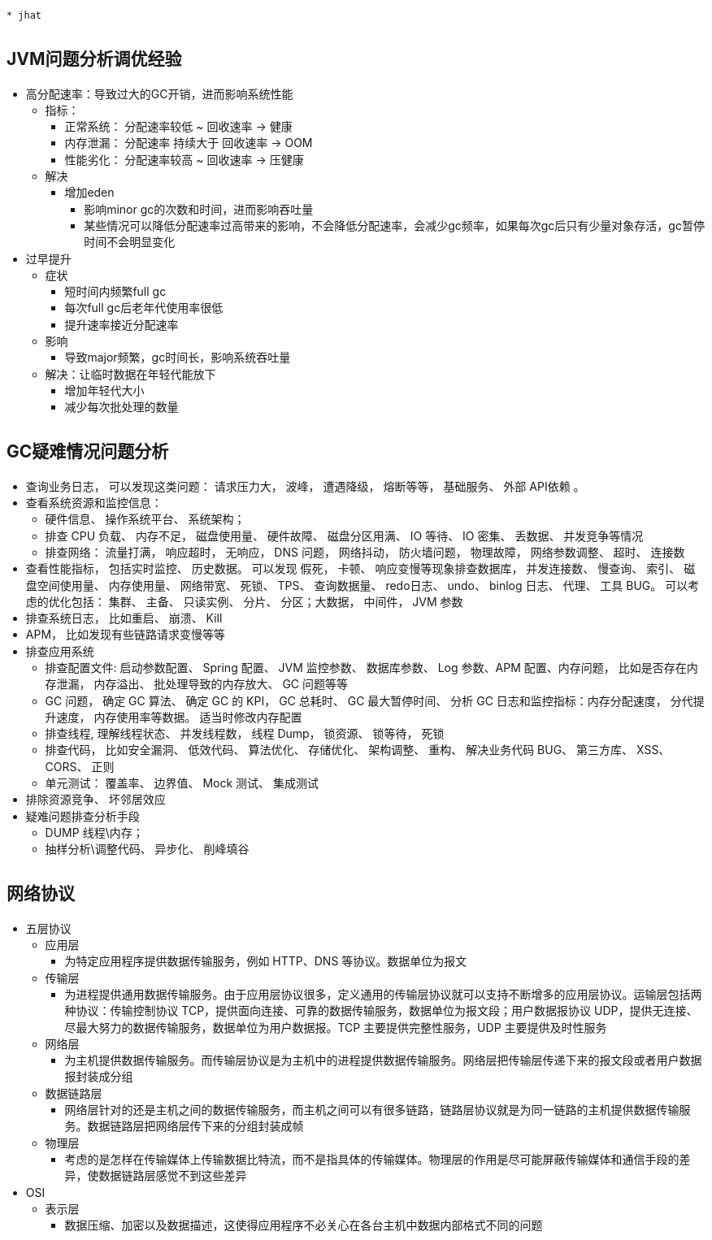     * jhat
## JVM问题分析调优经验

* 高分配速率：导致过大的GC开销，进而影响系统性能
    * 指标：
        * 正常系统： 分配速率较低 ~ 回收速率 -> 健康
        * 内存泄漏： 分配速率 持续大于 回收速率 -> OOM
        * 性能劣化： 分配速率较高 ~ 回收速率 -> 压健康
    * 解决
        * 增加eden
            * 影响minor gc的次数和时间，进而影响吞吐量
            * 某些情况可以降低分配速率过高带来的影响，不会降低分配速率，会减少gc频率，如果每次gc后只有少量对象存活，gc暂停时间不会明显变化
* 过早提升
    * 症状
        * 短时间内频繁full gc
        * 每次full gc后老年代使用率很低
        * 提升速率接近分配速率
    * 影响
        * 导致major频繁，gc时间长，影响系统吞吐量
    * 解决：让临时数据在年轻代能放下
        * 增加年轻代大小
        * 减少每次批处理的数量
## GC疑难情况问题分析

* 查询业务日志， 可以发现这类问题： 请求压力大， 波峰， 遭遇降级， 熔断等等， 基础服务、 外部 API依赖 。
* 查看系统资源和监控信息：
    * 硬件信息、 操作系统平台、 系统架构；
    * 排查 CPU 负载、 内存不足， 磁盘使用量、 硬件故障、 磁盘分区用满、 IO 等待、 IO 密集、 丢数据、 并发竞争等情况
    * 排查网络： 流量打满， 响应超时， 无响应， DNS 问题， 网络抖动， 防火墙问题， 物理故障， 网络参数调整、 超时、 连接数
* 查看性能指标， 包括实时监控、 历史数据。 可以发现 假死， 卡顿、 响应变慢等现象排查数据库， 并发连接数、 慢查询、 索引、 磁盘空间使用量、 内存使用量、 网络带宽、 死锁、 TPS、 查询数据量、 redo日志、 undo、 binlog 日志、 代理、 工具 BUG。 可以考虑的优化包括： 集群、 主备、 只读实例、 分片、 分区；大数据， 中间件， JVM 参数
* 排查系统日志， 比如重启、 崩溃、 Kill
* APM， 比如发现有些链路请求变慢等等
* 排查应用系统
    * 排查配置文件: 启动参数配置、 Spring 配置、 JVM 监控参数、 数据库参数、 Log 参数、APM 配置、内存问题， 比如是否存在内存泄漏， 内存溢出、 批处理导致的内存放大、 GC 问题等等
    * GC 问题， 确定 GC 算法、 确定 GC 的 KPI， GC 总耗时、 GC 最大暂停时间、 分析 GC 日志和监控指标：内存分配速度， 分代提升速度， 内存使用率等数据。 适当时修改内存配置
    * 排查线程, 理解线程状态、 并发线程数， 线程 Dump， 锁资源、 锁等待， 死锁
    * 排查代码， 比如安全漏洞、 低效代码、 算法优化、 存储优化、 架构调整、 重构、 解决业务代码 BUG、 第三方库、 XSS、 CORS、 正则
    * 单元测试： 覆盖率、 边界值、 Mock 测试、 集成测试
* 排除资源竞争、 坏邻居效应
* 疑难问题排查分析手段
    * DUMP 线程\内存；
    * 抽样分析\调整代码、 异步化、 削峰填谷
## 网络协议

* 五层协议
    * 应用层
        * 为特定应用程序提供数据传输服务，例如 HTTP、DNS 等协议。数据单位为报文
    * 传输层
        * 为进程提供通用数据传输服务。由于应用层协议很多，定义通用的传输层协议就可以支持不断增多的应用层协议。运输层包括两种协议：传输控制协议 TCP，提供面向连接、可靠的数据传输服务，数据单位为报文段；用户数据报协议 UDP，提供无连接、尽最大努力的数据传输服务，数据单位为用户数据报。TCP 主要提供完整性服务，UDP 主要提供及时性服务
    * 网络层
        * 为主机提供数据传输服务。而传输层协议是为主机中的进程提供数据传输服务。网络层把传输层传递下来的报文段或者用户数据报封装成分组
    * 数据链路层
        * 网络层针对的还是主机之间的数据传输服务，而主机之间可以有很多链路，链路层协议就是为同一链路的主机提供数据传输服务。数据链路层把网络层传下来的分组封装成帧
    * 物理层
        * 考虑的是怎样在传输媒体上传输数据比特流，而不是指具体的传输媒体。物理层的作用是尽可能屏蔽传输媒体和通信手段的差异，使数据链路层感觉不到这些差异
* OSI
    * 表示层
        * 数据压缩、加密以及数据描述，这使得应用程序不必关心在各台主机中数据内部格式不同的问题